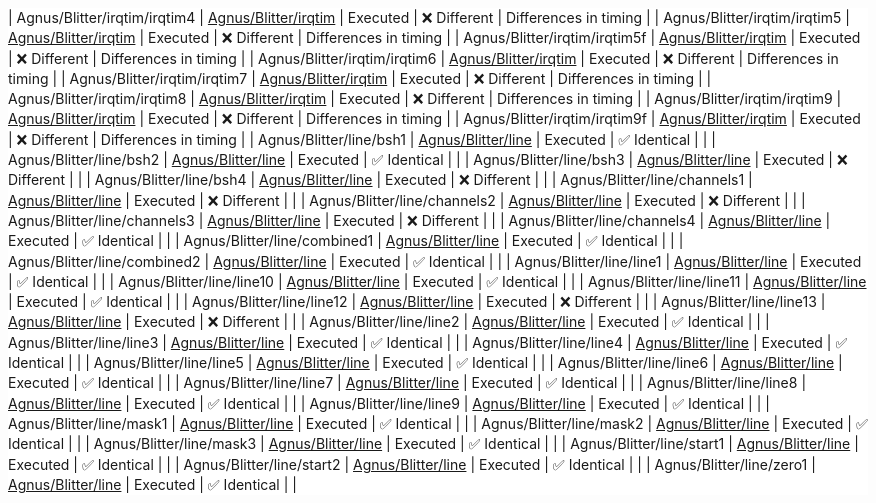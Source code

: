 | Agnus/Blitter/irqtim/irqtim4 | [Agnus/Blitter/irqtim](https://github.com/dirkwhoffmann/vAmigaTS/tree/master/Agnus/Blitter/irqtim) | Executed | ❌ Different | Differences in timing |
| Agnus/Blitter/irqtim/irqtim5 | [Agnus/Blitter/irqtim](https://github.com/dirkwhoffmann/vAmigaTS/tree/master/Agnus/Blitter/irqtim) | Executed | ❌ Different | Differences in timing |
| Agnus/Blitter/irqtim/irqtim5f | [Agnus/Blitter/irqtim](https://github.com/dirkwhoffmann/vAmigaTS/tree/master/Agnus/Blitter/irqtim) | Executed | ❌ Different | Differences in timing |
| Agnus/Blitter/irqtim/irqtim6 | [Agnus/Blitter/irqtim](https://github.com/dirkwhoffmann/vAmigaTS/tree/master/Agnus/Blitter/irqtim) | Executed | ❌ Different | Differences in timing |
| Agnus/Blitter/irqtim/irqtim7 | [Agnus/Blitter/irqtim](https://github.com/dirkwhoffmann/vAmigaTS/tree/master/Agnus/Blitter/irqtim) | Executed | ❌ Different | Differences in timing |
| Agnus/Blitter/irqtim/irqtim8 | [Agnus/Blitter/irqtim](https://github.com/dirkwhoffmann/vAmigaTS/tree/master/Agnus/Blitter/irqtim) | Executed | ❌ Different | Differences in timing |
| Agnus/Blitter/irqtim/irqtim9 | [Agnus/Blitter/irqtim](https://github.com/dirkwhoffmann/vAmigaTS/tree/master/Agnus/Blitter/irqtim) | Executed | ❌ Different | Differences in timing |
| Agnus/Blitter/irqtim/irqtim9f | [Agnus/Blitter/irqtim](https://github.com/dirkwhoffmann/vAmigaTS/tree/master/Agnus/Blitter/irqtim) | Executed | ❌ Different | Differences in timing |
| Agnus/Blitter/line/bsh1 | [Agnus/Blitter/line](https://github.com/dirkwhoffmann/vAmigaTS/tree/master/Agnus/Blitter/line) | Executed | ✅ Identical |  |
| Agnus/Blitter/line/bsh2 | [Agnus/Blitter/line](https://github.com/dirkwhoffmann/vAmigaTS/tree/master/Agnus/Blitter/line) | Executed | ✅ Identical |  |
| Agnus/Blitter/line/bsh3 | [Agnus/Blitter/line](https://github.com/dirkwhoffmann/vAmigaTS/tree/master/Agnus/Blitter/line) | Executed | ❌ Different |  |
| Agnus/Blitter/line/bsh4 | [Agnus/Blitter/line](https://github.com/dirkwhoffmann/vAmigaTS/tree/master/Agnus/Blitter/line) | Executed | ❌ Different |  |
| Agnus/Blitter/line/channels1 | [Agnus/Blitter/line](https://github.com/dirkwhoffmann/vAmigaTS/tree/master/Agnus/Blitter/line) | Executed | ❌ Different |  |
| Agnus/Blitter/line/channels2 | [Agnus/Blitter/line](https://github.com/dirkwhoffmann/vAmigaTS/tree/master/Agnus/Blitter/line) | Executed | ❌ Different |  |
| Agnus/Blitter/line/channels3 | [Agnus/Blitter/line](https://github.com/dirkwhoffmann/vAmigaTS/tree/master/Agnus/Blitter/line) | Executed | ❌ Different |  |
| Agnus/Blitter/line/channels4 | [Agnus/Blitter/line](https://github.com/dirkwhoffmann/vAmigaTS/tree/master/Agnus/Blitter/line) | Executed | ✅ Identical |  |
| Agnus/Blitter/line/combined1 | [Agnus/Blitter/line](https://github.com/dirkwhoffmann/vAmigaTS/tree/master/Agnus/Blitter/line) | Executed | ✅ Identical |  |
| Agnus/Blitter/line/combined2 | [Agnus/Blitter/line](https://github.com/dirkwhoffmann/vAmigaTS/tree/master/Agnus/Blitter/line) | Executed | ✅ Identical |  |
| Agnus/Blitter/line/line1 | [Agnus/Blitter/line](https://github.com/dirkwhoffmann/vAmigaTS/tree/master/Agnus/Blitter/line) | Executed | ✅ Identical |  |
| Agnus/Blitter/line/line10 | [Agnus/Blitter/line](https://github.com/dirkwhoffmann/vAmigaTS/tree/master/Agnus/Blitter/line) | Executed | ✅ Identical |  |
| Agnus/Blitter/line/line11 | [Agnus/Blitter/line](https://github.com/dirkwhoffmann/vAmigaTS/tree/master/Agnus/Blitter/line) | Executed | ✅ Identical |  |
| Agnus/Blitter/line/line12 | [Agnus/Blitter/line](https://github.com/dirkwhoffmann/vAmigaTS/tree/master/Agnus/Blitter/line) | Executed | ❌ Different |  |
| Agnus/Blitter/line/line13 | [Agnus/Blitter/line](https://github.com/dirkwhoffmann/vAmigaTS/tree/master/Agnus/Blitter/line) | Executed | ❌ Different |  |
| Agnus/Blitter/line/line2 | [Agnus/Blitter/line](https://github.com/dirkwhoffmann/vAmigaTS/tree/master/Agnus/Blitter/line) | Executed | ✅ Identical |  |
| Agnus/Blitter/line/line3 | [Agnus/Blitter/line](https://github.com/dirkwhoffmann/vAmigaTS/tree/master/Agnus/Blitter/line) | Executed | ✅ Identical |  |
| Agnus/Blitter/line/line4 | [Agnus/Blitter/line](https://github.com/dirkwhoffmann/vAmigaTS/tree/master/Agnus/Blitter/line) | Executed | ✅ Identical |  |
| Agnus/Blitter/line/line5 | [Agnus/Blitter/line](https://github.com/dirkwhoffmann/vAmigaTS/tree/master/Agnus/Blitter/line) | Executed | ✅ Identical |  |
| Agnus/Blitter/line/line6 | [Agnus/Blitter/line](https://github.com/dirkwhoffmann/vAmigaTS/tree/master/Agnus/Blitter/line) | Executed | ✅ Identical |  |
| Agnus/Blitter/line/line7 | [Agnus/Blitter/line](https://github.com/dirkwhoffmann/vAmigaTS/tree/master/Agnus/Blitter/line) | Executed | ✅ Identical |  |
| Agnus/Blitter/line/line8 | [Agnus/Blitter/line](https://github.com/dirkwhoffmann/vAmigaTS/tree/master/Agnus/Blitter/line) | Executed | ✅ Identical |  |
| Agnus/Blitter/line/line9 | [Agnus/Blitter/line](https://github.com/dirkwhoffmann/vAmigaTS/tree/master/Agnus/Blitter/line) | Executed | ✅ Identical |  |
| Agnus/Blitter/line/mask1 | [Agnus/Blitter/line](https://github.com/dirkwhoffmann/vAmigaTS/tree/master/Agnus/Blitter/line) | Executed | ✅ Identical |  |
| Agnus/Blitter/line/mask2 | [Agnus/Blitter/line](https://github.com/dirkwhoffmann/vAmigaTS/tree/master/Agnus/Blitter/line) | Executed | ✅ Identical |  |
| Agnus/Blitter/line/mask3 | [Agnus/Blitter/line](https://github.com/dirkwhoffmann/vAmigaTS/tree/master/Agnus/Blitter/line) | Executed | ✅ Identical |  |
| Agnus/Blitter/line/start1 | [Agnus/Blitter/line](https://github.com/dirkwhoffmann/vAmigaTS/tree/master/Agnus/Blitter/line) | Executed | ✅ Identical |  |
| Agnus/Blitter/line/start2 | [Agnus/Blitter/line](https://github.com/dirkwhoffmann/vAmigaTS/tree/master/Agnus/Blitter/line) | Executed | ✅ Identical |  |
| Agnus/Blitter/line/zero1 | [Agnus/Blitter/line](https://github.com/dirkwhoffmann/vAmigaTS/tree/master/Agnus/Blitter/line) | Executed | ✅ Identical |  |